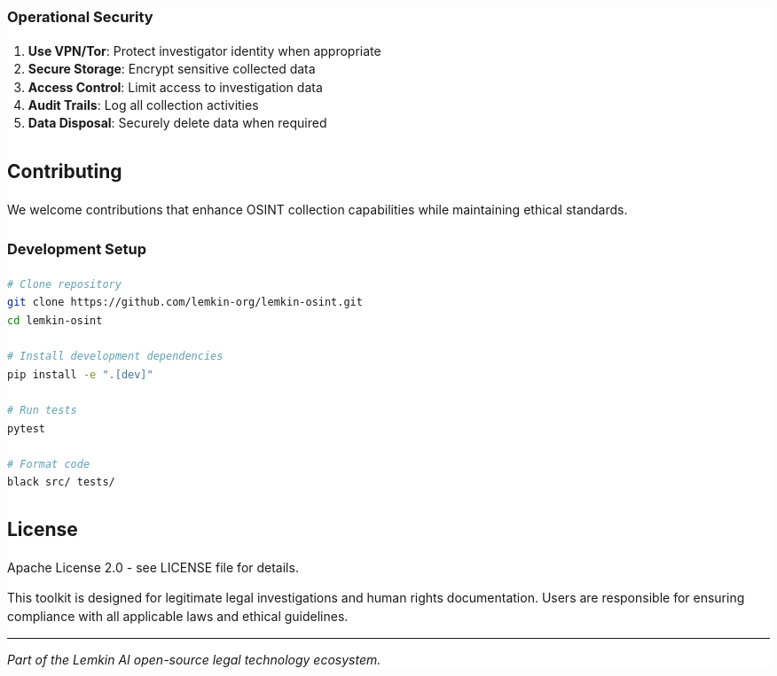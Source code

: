 ### Operational Security
1. **Use VPN/Tor**: Protect investigator identity when appropriate
2. **Secure Storage**: Encrypt sensitive collected data
3. **Access Control**: Limit access to investigation data
4. **Audit Trails**: Log all collection activities
5. **Data Disposal**: Securely delete data when required

## Contributing

We welcome contributions that enhance OSINT collection capabilities while maintaining ethical standards.

### Development Setup
```bash
# Clone repository
git clone https://github.com/lemkin-org/lemkin-osint.git
cd lemkin-osint

# Install development dependencies
pip install -e ".[dev]"

# Run tests
pytest

# Format code
black src/ tests/
```

## License

Apache License 2.0 - see LICENSE file for details.

This toolkit is designed for legitimate legal investigations and human rights documentation. Users are responsible for ensuring compliance with all applicable laws and ethical guidelines.

---

*Part of the Lemkin AI open-source legal technology ecosystem.*